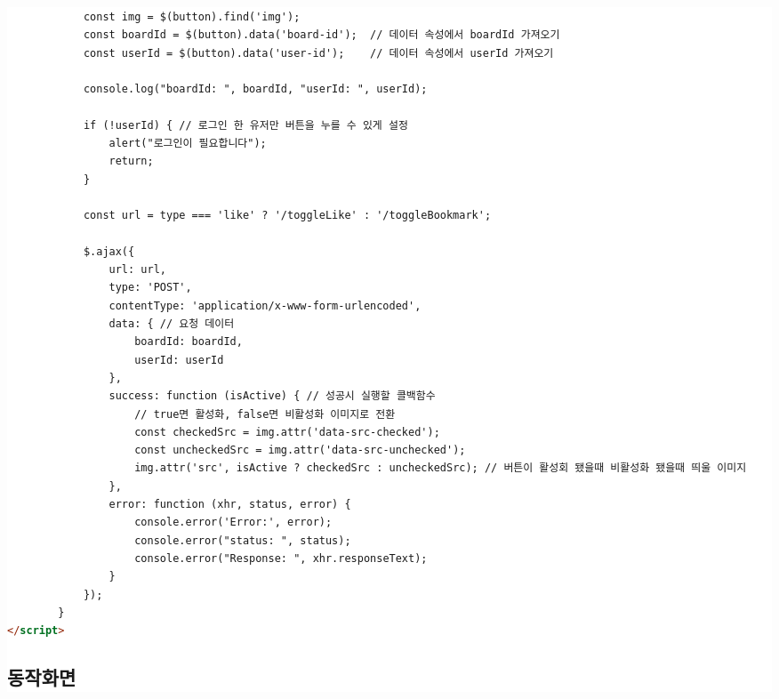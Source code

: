 ```html
            const img = $(button).find('img');
            const boardId = $(button).data('board-id');  // 데이터 속성에서 boardId 가져오기
            const userId = $(button).data('user-id');    // 데이터 속성에서 userId 가져오기

            console.log("boardId: ", boardId, "userId: ", userId);

            if (!userId) { // 로그인 한 유저만 버튼을 누를 수 있게 설정
                alert("로그인이 필요합니다");
                return;
            }

            const url = type === 'like' ? '/toggleLike' : '/toggleBookmark';

            $.ajax({
                url: url,
                type: 'POST',
                contentType: 'application/x-www-form-urlencoded',
                data: { // 요청 데이터
                    boardId: boardId,
                    userId: userId
                },
                success: function (isActive) { // 성공시 실행할 콜백함수
                    // true면 활성화, false면 비활성화 이미지로 전환
                    const checkedSrc = img.attr('data-src-checked');
                    const uncheckedSrc = img.attr('data-src-unchecked');
                    img.attr('src', isActive ? checkedSrc : uncheckedSrc); // 버튼이 활성회 됐을때 비활성화 됐을때 띄울 이미지
                },
                error: function (xhr, status, error) {
                    console.error('Error:', error);
                    console.error("status: ", status);
                    console.error("Response: ", xhr.responseText);
                }
            });
        }
</script>
```

## 동작화면
